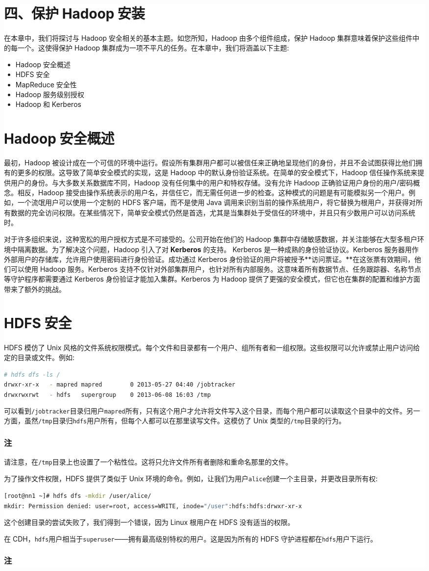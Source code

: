 # 四、保护 Hadoop 安装

在本章中，我们将探讨与 Hadoop 安全相关的基本主题。如您所知，Hadoop 由多个组件组成，保护 Hadoop 集群意味着保护这些组件中的每一个。这使得保护 Hadoop 集群成为一项不平凡的任务。在本章中，我们将涵盖以下主题:

*   Hadoop 安全概述
*   HDFS 安全
*   MapReduce 安全性
*   Hadoop 服务级别授权
*   Hadoop 和 Kerberos

# Hadoop 安全概述

最初，Hadoop 被设计成在一个可信的环境中运行。假设所有集群用户都可以被信任来正确地呈现他们的身份，并且不会试图获得比他们拥有的更多的权限。这导致了简单安全模式的实现，这是 Hadoop 中的默认身份验证系统。在简单的安全模式下，Hadoop 信任操作系统来提供用户的身份。与大多数关系数据库不同，Hadoop 没有任何集中的用户和特权存储。没有允许 Hadoop 正确验证用户身份的用户/密码概念。相反，Hadoop 接受由操作系统表示的用户名，并信任它，而无需任何进一步的检查。这种模式的问题是有可能模拟另一个用户。例如，一个流氓用户可以使用一个定制的 HDFS 客户端，而不是使用 Java 调用来识别当前的操作系统用户，将它替换为根用户，并获得对所有数据的完全访问权限。在某些情况下，简单安全模式仍然是首选，尤其是当集群处于受信任的环境中，并且只有少数用户可以访问系统时。

对于许多组织来说，这种宽松的用户授权方式是不可接受的。公司开始在他们的 Hadoop 集群中存储敏感数据，并关注能够在大型多租户环境中隔离数据。为了解决这个问题，Hadoop 引入了对 **Kerberos** 的支持。 Kerberos 是一种成熟的身份验证协议。Kerberos 服务器用作外部用户的存储库，允许用户使用密码进行身份验证。成功通过 Kerberos 身份验证的用户将被授予**访问票证。**在这张票有效期间，他们可以使用 Hadoop 服务。Kerberos 支持不仅针对外部集群用户，也针对所有内部服务。这意味着所有数据节点、任务跟踪器、名称节点等守护程序都需要通过 Kerberos 身份验证才能加入集群。Kerberos 为 Hadoop 提供了更强的安全模式，但它也在集群的配置和维护方面带来了额外的挑战。

# HDFS 安全

HDFS 模仿了 Unix 风格的文件系统权限模式。每个文件和目录都有一个用户、组所有者和一组权限。这些权限可以允许或禁止用户访问给定的目录或文件。例如:

```sh
# hdfs dfs -ls /
drwxr-xr-x   - mapred mapred        0 2013-05-27 04:40 /jobtracker
drwxrwxrwt   - hdfs   supergroup    0 2013-06-08 16:03 /tmp

```

可以看到`/jobtracker`目录归用户`mapred`所有，只有这个用户才允许将文件写入这个目录，而每个用户都可以读取这个目录中的文件。另一方面，虽然`/tmp`目录归`hdfs`用户所有，但每个人都可以在那里读写文件。这模仿了 Unix 类型的`/tmp`目录的行为。

### 注

请注意，在`/tmp`目录上也设置了一个粘性位。这将只允许文件所有者删除和重命名那里的文件。

为了操作文件权限，HDFS 提供了类似于 Unix 环境的命令。例如，让我们为用户`alice`创建一个主目录，并更改目录所有权:

```sh
[root@nn1 ~]# hdfs dfs -mkdir /user/alice/
mkdir: Permission denied: user=root, access=WRITE, inode="/user":hdfs:hdfs:drwxr-xr-x

```

这个创建目录的尝试失败了，我们得到一个错误，因为 Linux 根用户在 HDFS 没有适当的权限。

在 CDH，`hdfs`用户相当于`superuser`——拥有最高级别特权的用户。这是因为所有的 HDFS 守护进程都在`hdfs`用户下运行。

### 注
